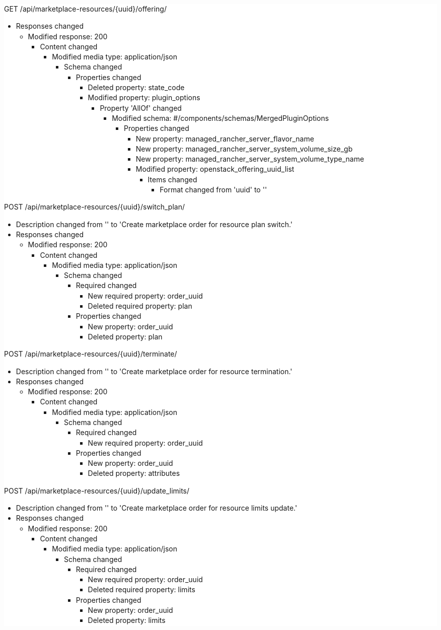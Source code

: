 GET /api/marketplace-resources/{uuid}/offering/

- Responses changed
  - Modified response: 200
    - Content changed
      - Modified media type: application/json
        - Schema changed
          - Properties changed
            - Deleted property: state_code
            - Modified property: plugin_options
              - Property 'AllOf' changed
                - Modified schema: #/components/schemas/MergedPluginOptions
                  - Properties changed
                    - New property: managed_rancher_server_flavor_name
                    - New property: managed_rancher_server_system_volume_size_gb
                    - New property: managed_rancher_server_system_volume_type_name
                    - Modified property: openstack_offering_uuid_list
                      - Items changed
                        - Format changed from 'uuid' to ''

POST /api/marketplace-resources/{uuid}/switch_plan/

- Description changed from '' to 'Create marketplace order for resource plan switch.'
- Responses changed
  - Modified response: 200
    - Content changed
      - Modified media type: application/json
        - Schema changed
          - Required changed
            - New required property: order_uuid
            - Deleted required property: plan
          - Properties changed
            - New property: order_uuid
            - Deleted property: plan

POST /api/marketplace-resources/{uuid}/terminate/

- Description changed from '' to 'Create marketplace order for resource termination.'
- Responses changed
  - Modified response: 200
    - Content changed
      - Modified media type: application/json
        - Schema changed
          - Required changed
            - New required property: order_uuid
          - Properties changed
            - New property: order_uuid
            - Deleted property: attributes

POST /api/marketplace-resources/{uuid}/update_limits/

- Description changed from '' to 'Create marketplace order for resource limits update.'
- Responses changed
  - Modified response: 200
    - Content changed
      - Modified media type: application/json
        - Schema changed
          - Required changed
            - New required property: order_uuid
            - Deleted required property: limits
          - Properties changed
            - New property: order_uuid
            - Deleted property: limits
